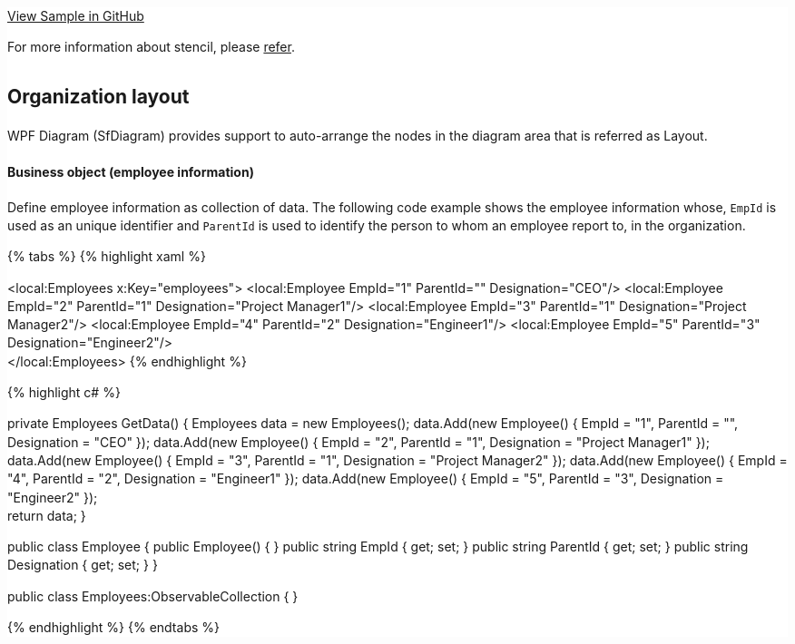 [View Sample in GitHub](https://github.com/SyncfusionExamples/WPF-Diagram-Examples/tree/master/Samples/GettingStarted/StencilCreation)

For more information about stencil, please [refer](https://help.syncfusion.com/wpf/diagram/stencil#using-the-diagram-elements). 

## Organization layout

WPF Diagram (SfDiagram) provides support to auto-arrange the nodes in the diagram area that is referred as Layout.

#### Business object (employee information)

Define employee information as collection of data. The following code example shows the employee information whose, `EmpId` is used as an unique identifier and `ParentId` is used to identify the person to whom an employee report to, in the organization.

{% tabs %}
{% highlight xaml %}

<local:Employees x:Key="employees">
   <local:Employee EmpId="1" ParentId="" Designation="CEO"/>
   <local:Employee EmpId="2" ParentId="1" Designation="Project Manager1"/>
   <local:Employee EmpId="3" ParentId="1" Designation="Project Manager2"/>
   <local:Employee EmpId="4" ParentId="2" Designation="Engineer1"/>
   <local:Employee EmpId="5" ParentId="3" Designation="Engineer2"/>  
</local:Employees>
{% endhighlight %}

{% highlight c# %}

private Employees GetData()
{
    Employees data = new Employees();
    data.Add(new Employee() { EmpId = "1", ParentId = "", Designation = "CEO" });
    data.Add(new Employee() { EmpId = "2", ParentId = "1", Designation = "Project Manager1" });
    data.Add(new Employee() { EmpId = "3", ParentId = "1", Designation = "Project Manager2" });
    data.Add(new Employee() { EmpId = "4", ParentId = "2", Designation = "Engineer1" });
    data.Add(new Employee() { EmpId = "5", ParentId = "3", Designation = "Engineer2" });    
    return data;
}

public class Employee
{
    public Employee()
    {
    }
    public string EmpId { get; set; }
    public string ParentId { get; set; }
    public string Designation { get; set; }
}

public class Employees:ObservableCollection<Employee>
{
}

{% endhighlight %}
{% endtabs %}
